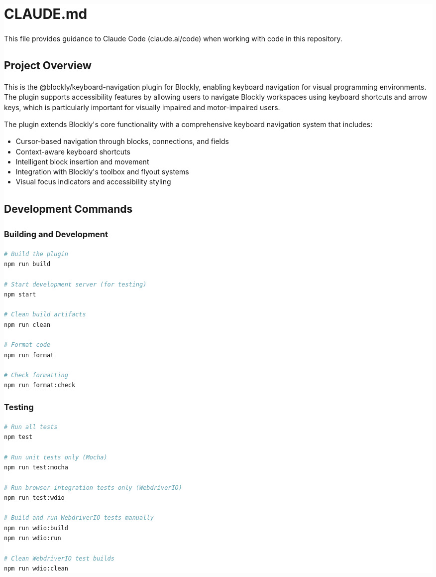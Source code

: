 # CLAUDE.md

This file provides guidance to Claude Code (claude.ai/code) when working with code in this repository.

## Project Overview

This is the @blockly/keyboard-navigation plugin for Blockly, enabling keyboard navigation for visual programming environments. The plugin supports accessibility features by allowing users to navigate Blockly workspaces using keyboard shortcuts and arrow keys, which is particularly important for visually impaired and motor-impaired users.

The plugin extends Blockly's core functionality with a comprehensive keyboard navigation system that includes:

- Cursor-based navigation through blocks, connections, and fields
- Context-aware keyboard shortcuts
- Intelligent block insertion and movement
- Integration with Blockly's toolbox and flyout systems
- Visual focus indicators and accessibility styling

## Development Commands

### Building and Development

```bash
# Build the plugin
npm run build

# Start development server (for testing)
npm start

# Clean build artifacts
npm run clean

# Format code
npm run format

# Check formatting
npm run format:check
```

### Testing

```bash
# Run all tests
npm test

# Run unit tests only (Mocha)
npm run test:mocha

# Run browser integration tests only (WebdriverIO)
npm run test:wdio

# Build and run WebdriverIO tests manually
npm run wdio:build
npm run wdio:run

# Clean WebdriverIO test builds
npm run wdio:clean
```
